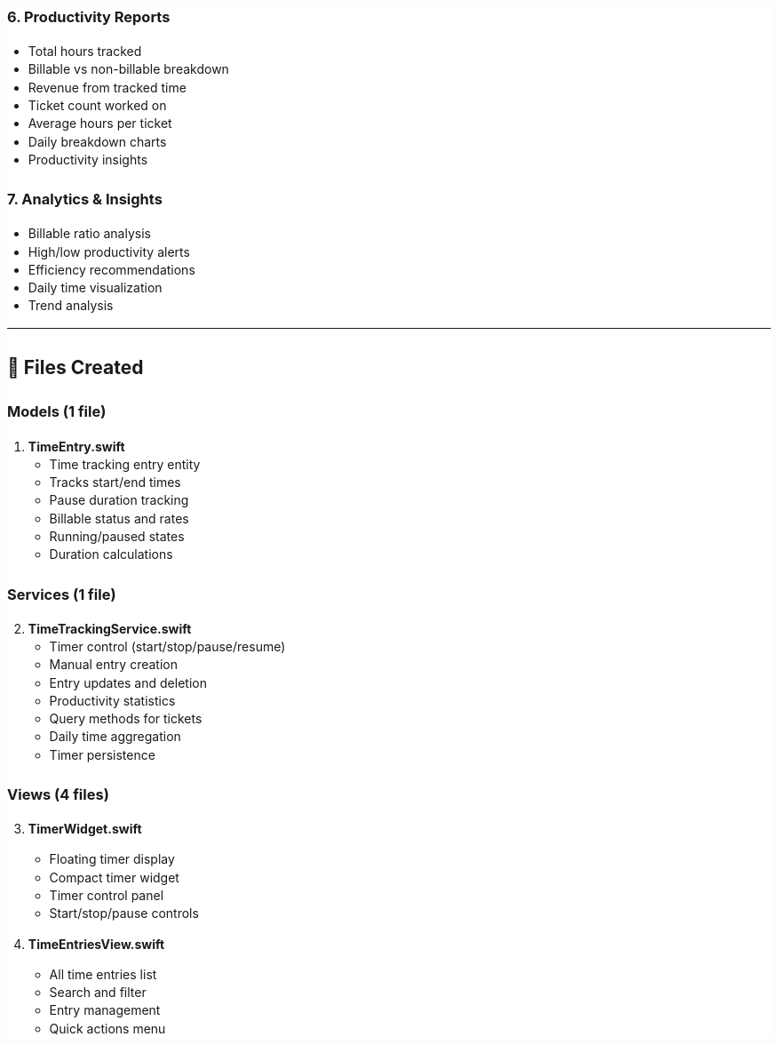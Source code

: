 ### 6. **Productivity Reports**
- Total hours tracked
- Billable vs non-billable breakdown
- Revenue from tracked time
- Ticket count worked on
- Average hours per ticket
- Daily breakdown charts
- Productivity insights

### 7. **Analytics & Insights**
- Billable ratio analysis
- High/low productivity alerts
- Efficiency recommendations
- Daily time visualization
- Trend analysis

---

## 📁 Files Created

### Models (1 file)
1. **TimeEntry.swift**
   - Time tracking entry entity
   - Tracks start/end times
   - Pause duration tracking
   - Billable status and rates
   - Running/paused states
   - Duration calculations

### Services (1 file)
2. **TimeTrackingService.swift**
   - Timer control (start/stop/pause/resume)
   - Manual entry creation
   - Entry updates and deletion
   - Productivity statistics
   - Query methods for tickets
   - Daily time aggregation
   - Timer persistence

### Views (4 files)
3. **TimerWidget.swift**
   - Floating timer display
   - Compact timer widget
   - Timer control panel
   - Start/stop/pause controls
   
4. **TimeEntriesView.swift**
   - All time entries list
   - Search and filter
   - Entry management
   - Quick actions menu
   